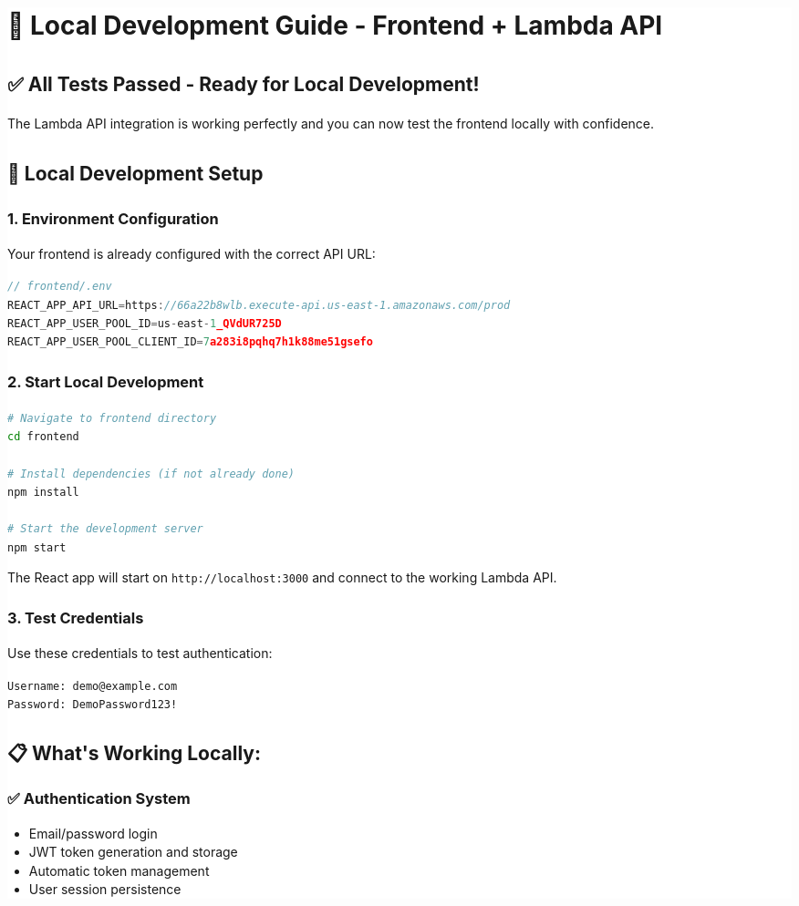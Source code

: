 # 🚀 Local Development Guide - Frontend + Lambda API

## ✅ **All Tests Passed - Ready for Local Development!**

The Lambda API integration is working perfectly and you can now test the frontend locally with confidence.

## 🔧 **Local Development Setup**

### **1. Environment Configuration**

Your frontend is already configured with the correct API URL:

```javascript
// frontend/.env
REACT_APP_API_URL=https://66a22b8wlb.execute-api.us-east-1.amazonaws.com/prod
REACT_APP_USER_POOL_ID=us-east-1_QVdUR725D
REACT_APP_USER_POOL_CLIENT_ID=7a283i8pqhq7h1k88me51gsefo
```

### **2. Start Local Development**

```bash
# Navigate to frontend directory
cd frontend

# Install dependencies (if not already done)
npm install

# Start the development server
npm start
```

The React app will start on `http://localhost:3000` and connect to the working Lambda API.

### **3. Test Credentials**

Use these credentials to test authentication:

```
Username: demo@example.com
Password: DemoPassword123!
```

## 📋 **What's Working Locally:**

### ✅ **Authentication System**
- Email/password login
- JWT token generation and storage
- Automatic token management
- User session persistence
